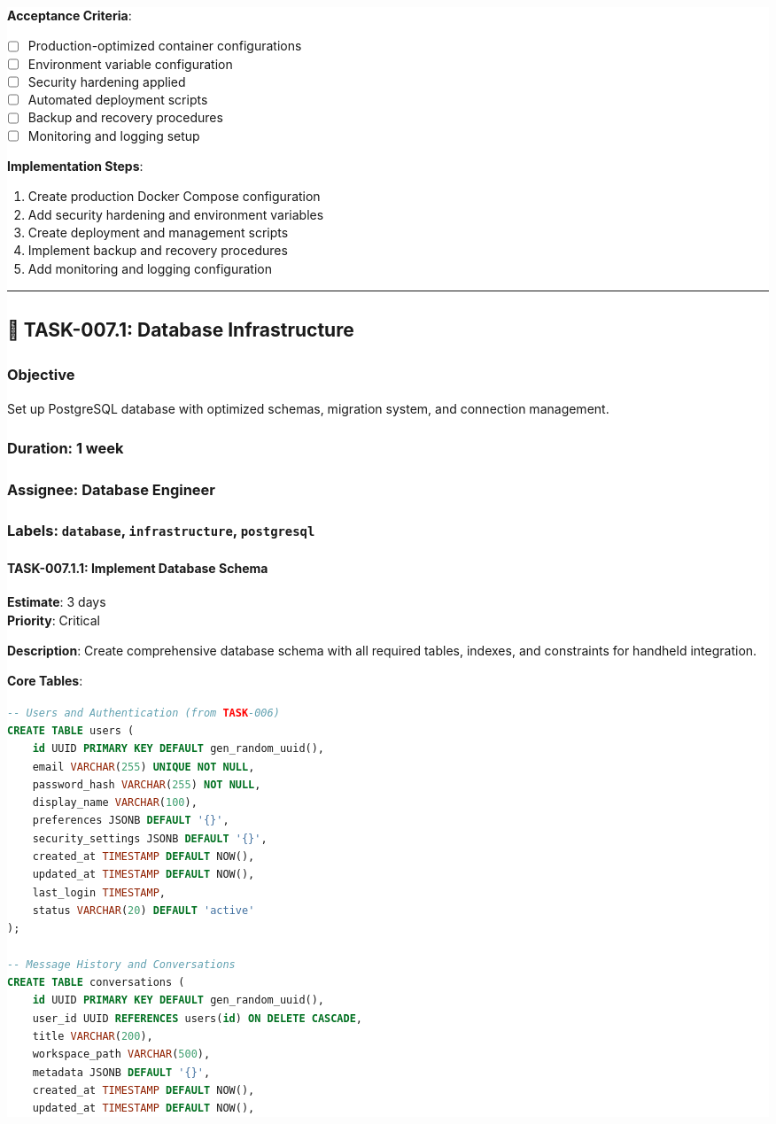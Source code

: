 **Acceptance Criteria**:

- [ ] Production-optimized container configurations
- [ ] Environment variable configuration
- [ ] Security hardening applied
- [ ] Automated deployment scripts
- [ ] Backup and recovery procedures
- [ ] Monitoring and logging setup

**Implementation Steps**:

1. Create production Docker Compose configuration
2. Add security hardening and environment variables
3. Create deployment and management scripts
4. Implement backup and recovery procedures
5. Add monitoring and logging configuration

---

## 🔧 **TASK-007.1: Database Infrastructure**

### **Objective**

Set up PostgreSQL database with optimized schemas, migration system, and connection management.

### **Duration**: 1 week

### **Assignee**: Database Engineer

### **Labels**: `database`, `infrastructure`, `postgresql`

#### **TASK-007.1.1: Implement Database Schema**

**Estimate**: 3 days  
**Priority**: Critical

**Description**:
Create comprehensive database schema with all required tables, indexes, and constraints for handheld integration.

**Core Tables**:

```sql
-- Users and Authentication (from TASK-006)
CREATE TABLE users (
    id UUID PRIMARY KEY DEFAULT gen_random_uuid(),
    email VARCHAR(255) UNIQUE NOT NULL,
    password_hash VARCHAR(255) NOT NULL,
    display_name VARCHAR(100),
    preferences JSONB DEFAULT '{}',
    security_settings JSONB DEFAULT '{}',
    created_at TIMESTAMP DEFAULT NOW(),
    updated_at TIMESTAMP DEFAULT NOW(),
    last_login TIMESTAMP,
    status VARCHAR(20) DEFAULT 'active'
);

-- Message History and Conversations
CREATE TABLE conversations (
    id UUID PRIMARY KEY DEFAULT gen_random_uuid(),
    user_id UUID REFERENCES users(id) ON DELETE CASCADE,
    title VARCHAR(200),
    workspace_path VARCHAR(500),
    metadata JSONB DEFAULT '{}',
    created_at TIMESTAMP DEFAULT NOW(),
    updated_at TIMESTAMP DEFAULT NOW(),
```